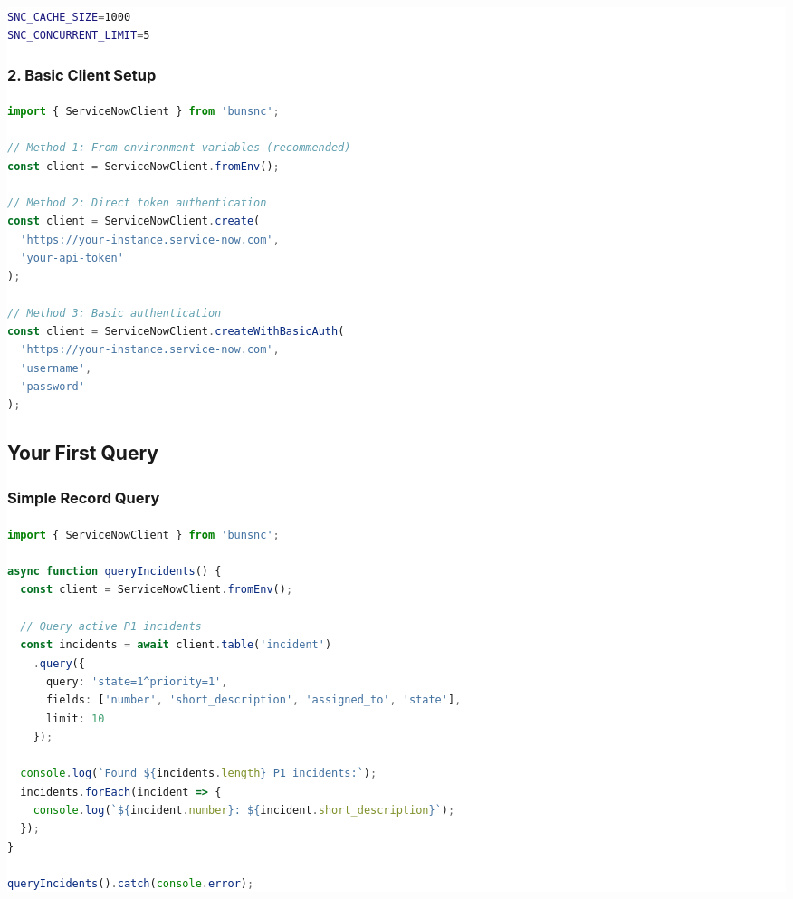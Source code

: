 ```bash
SNC_CACHE_SIZE=1000
SNC_CONCURRENT_LIMIT=5
```

### 2. Basic Client Setup

```typescript
import { ServiceNowClient } from 'bunsnc';

// Method 1: From environment variables (recommended)
const client = ServiceNowClient.fromEnv();

// Method 2: Direct token authentication
const client = ServiceNowClient.create(
  'https://your-instance.service-now.com',
  'your-api-token'
);

// Method 3: Basic authentication
const client = ServiceNowClient.createWithBasicAuth(
  'https://your-instance.service-now.com',
  'username',
  'password'
);
```

## Your First Query

### Simple Record Query

```typescript
import { ServiceNowClient } from 'bunsnc';

async function queryIncidents() {
  const client = ServiceNowClient.fromEnv();
  
  // Query active P1 incidents
  const incidents = await client.table('incident')
    .query({
      query: 'state=1^priority=1',
      fields: ['number', 'short_description', 'assigned_to', 'state'],
      limit: 10
    });
  
  console.log(`Found ${incidents.length} P1 incidents:`);
  incidents.forEach(incident => {
    console.log(`${incident.number}: ${incident.short_description}`);
  });
}

queryIncidents().catch(console.error);
```
